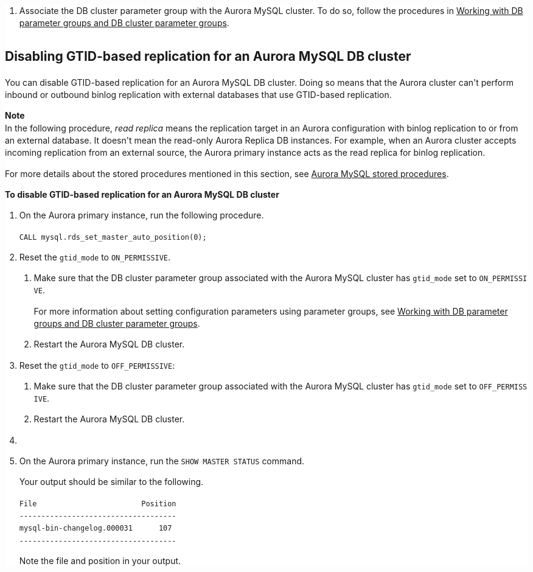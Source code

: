 1. Associate the DB cluster parameter group with the Aurora MySQL cluster\. To do so, follow the procedures in [Working with DB parameter groups and DB cluster parameter groups](USER_WorkingWithParamGroups.md)\.

## Disabling GTID\-based replication for an Aurora MySQL DB cluster<a name="mysql-replication-gtid.disabling"></a>

You can disable GTID\-based replication for an Aurora MySQL DB cluster\. Doing so means that the Aurora cluster can't perform inbound or outbound binlog replication with external databases that use GTID\-based replication\. 

**Note**  
In the following procedure, *read replica* means the replication target in an Aurora configuration with binlog replication to or from an external database\. It doesn't mean the read\-only Aurora Replica DB instances\. For example, when an Aurora cluster accepts incoming replication from an external source, the Aurora primary instance acts as the read replica for binlog replication\. 

For more details about the stored procedures mentioned in this section, see [Aurora MySQL stored procedures](AuroraMySQL.Reference.md#AuroraMySQL.Reference.StoredProcs)\. 

**To disable GTID\-based replication for an Aurora MySQL DB cluster**

1. On the Aurora primary instance, run the following procedure\.

   ```
   CALL mysql.rds_set_master_auto_position(0);
   ```

1. Reset the `gtid_mode` to `ON_PERMISSIVE`\.

   1. Make sure that the DB cluster parameter group associated with the Aurora MySQL cluster has `gtid_mode` set to `ON_PERMISSIVE`\.

      For more information about setting configuration parameters using parameter groups, see [Working with DB parameter groups and DB cluster parameter groups](USER_WorkingWithParamGroups.md)\.

   1. Restart the Aurora MySQL DB cluster\.

1. Reset the `gtid_mode` to `OFF_PERMISSIVE`:

   1. Make sure that the DB cluster parameter group associated with the Aurora MySQL cluster has `gtid_mode` set to `OFF_PERMISSIVE`\.

   1. Restart the Aurora MySQL DB cluster\.

1. 

   1. On the Aurora primary instance, run the `SHOW MASTER STATUS` command\.

      Your output should be similar to the following\.

      ```
      File                        Position
      ------------------------------------
      mysql-bin-changelog.000031      107
      ------------------------------------
      ```

      Note the file and position in your output\.
